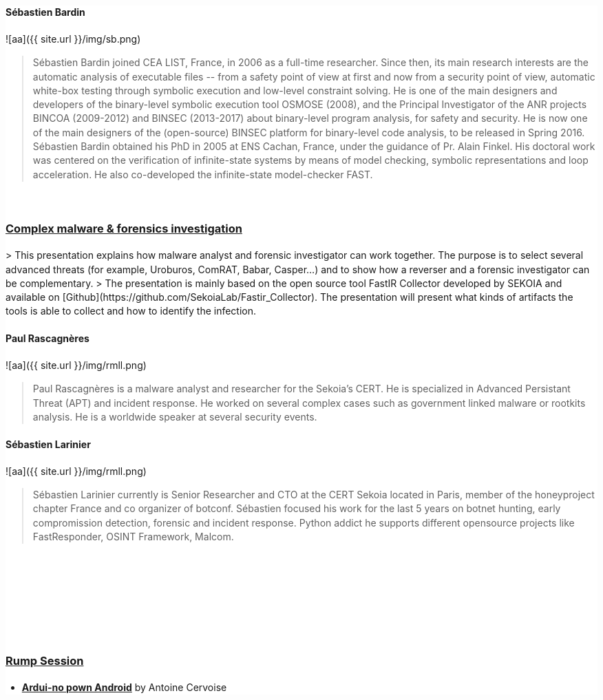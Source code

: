 #### <a name="sbardin"></a> Sébastien Bardin
![aa]({{ site.url }}/img/sb.png)

> Sébastien Bardin joined CEA LIST, France, in 2006 as a full-time researcher. Since then, its main research interests are the automatic analysis of executable files -- from a safety point of view at first and now from a security point of view, automatic white-box testing through symbolic execution and low-level constraint solving. He is one of the main designers and developers of the binary-level symbolic execution tool OSMOSE (2008), and the Principal Investigator of the ANR projects BINCOA (2009-2012) and BINSEC (2013-2017) about binary-level program analysis, for safety and security. He is now one of the main designers of the (open-source) BINSEC platform for binary-level code analysis, to be released in Spring 2016. Sébastien Bardin obtained his PhD in 2005 at ENS Cachan, France, under the guidance of Pr. Alain Finkel. His doctoral work was centered on the verification of infinite-state systems by means of model checking, symbolic representations and loop acceleration. He also co-developed the infinite-state model-checker FAST.  

<a name="fastir"></a>
<br>
<h3><u>Complex malware & forensics investigation</u></h3>
> This presentation explains how malware analyst and forensic investigator can work together. The purpose is to select several advanced threats (for example, Uroburos, ComRAT, Babar, Casper…) and to show how a reverser and a forensic investigator can be complementary.  
> The presentation is mainly based on the open source tool FastIR Collector developed by SEKOIA and available on [Github](https://github.com/SekoiaLab/Fastir_Collector). The presentation will present what kinds of artifacts the tools is able to collect and how to identify the infection.  

#### <a name="prascagneres"></a>Paul Rascagnères  
![aa]({{ site.url }}/img/rmll.png)  

> Paul Rascagnères is a malware analyst and researcher for the Sekoia’s CERT. He is specialized in Advanced Persistant Threat (APT) and incident response. He worked on several complex cases such as government linked malware or rootkits analysis. He is a worldwide speaker at several security events.

#### <a name="slarinier"></a>Sébastien Larinier  
![aa]({{ site.url }}/img/rmll.png)  

> Sébastien Larinier currently is Senior Researcher and CTO at the CERT Sekoia located in Paris, member of the honeyproject chapter France and co organizer of botconf. Sébastien focused his work for the last 5 years on botnet hunting, early compromission detection, forensic and incident response. Python addict he supports different opensource projects like FastResponder, OSINT Framework, Malcom.  

<a name="rump"></a>
<br>
<br>
<br>
<br>
<br>
<br>
<h3><u>Rump Session</u></h3>

<a name="ardui"></a>

* [**Ardui-no pown Android**](#ardui)
  by Antoine Cervoise
